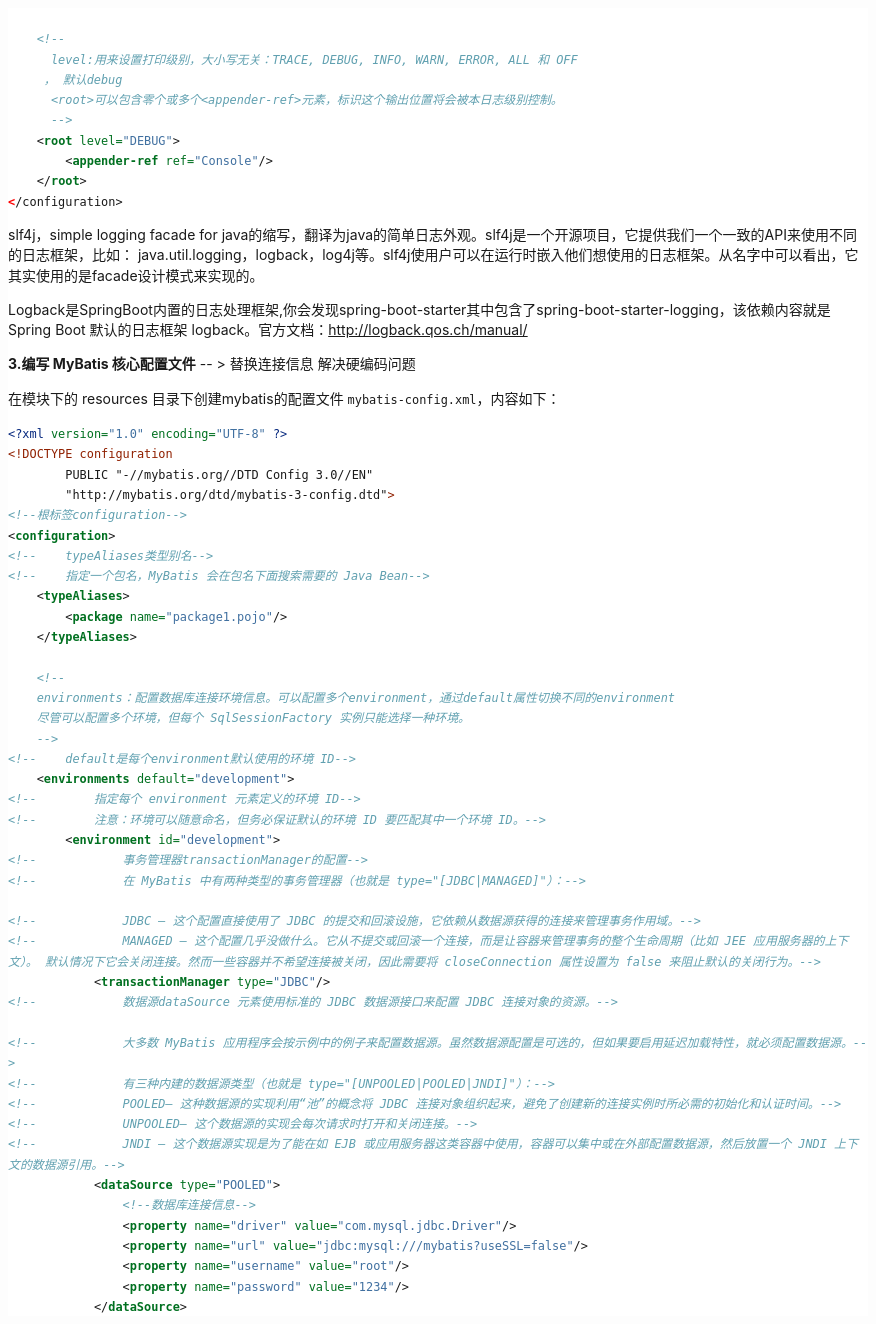 ```xml
 
    <!--
      level:用来设置打印级别，大小写无关：TRACE, DEBUG, INFO, WARN, ERROR, ALL 和 OFF
     ， 默认debug
      <root>可以包含零个或多个<appender-ref>元素，标识这个输出位置将会被本日志级别控制。
      -->
    <root level="DEBUG">
        <appender-ref ref="Console"/>
    </root>
</configuration>
```

slf4j，simple logging facade for java的缩写，翻译为java的简单日志外观。slf4j是一个开源项目，它提供我们一个一致的API来使用不同的日志框架，比如： java.util.logging，logback，log4j等。slf4j使用户可以在运行时嵌入他们想使用的日志框架。从名字中可以看出，它其实使用的是facade设计模式来实现的。

Logback是SpringBoot内置的日志处理框架,你会发现spring-boot-starter其中包含了spring-boot-starter-logging，该依赖内容就是 Spring Boot 默认的日志框架 logback。官方文档：http://logback.qos.ch/manual/

**3.编写 MyBatis 核心配置文件** -- > 替换连接信息 解决硬编码问题

在模块下的 resources 目录下创建mybatis的配置文件 `mybatis-config.xml`，内容如下：

```xml
<?xml version="1.0" encoding="UTF-8" ?>
<!DOCTYPE configuration
        PUBLIC "-//mybatis.org//DTD Config 3.0//EN"
        "http://mybatis.org/dtd/mybatis-3-config.dtd">
<!--根标签configuration-->
<configuration>
<!--    typeAliases类型别名-->
<!--    指定一个包名，MyBatis 会在包名下面搜索需要的 Java Bean-->
    <typeAliases>
        <package name="package1.pojo"/>
    </typeAliases>
 
    <!--
    environments：配置数据库连接环境信息。可以配置多个environment，通过default属性切换不同的environment
    尽管可以配置多个环境，但每个 SqlSessionFactory 实例只能选择一种环境。
    -->
<!--    default是每个environment默认使用的环境 ID-->
    <environments default="development">
<!--        指定每个 environment 元素定义的环境 ID-->
<!--        注意：环境可以随意命名，但务必保证默认的环境 ID 要匹配其中一个环境 ID。-->
        <environment id="development">
<!--            事务管理器transactionManager的配置-->
<!--            在 MyBatis 中有两种类型的事务管理器（也就是 type="[JDBC|MANAGED]"）：-->
 
<!--            JDBC – 这个配置直接使用了 JDBC 的提交和回滚设施，它依赖从数据源获得的连接来管理事务作用域。-->
<!--            MANAGED – 这个配置几乎没做什么。它从不提交或回滚一个连接，而是让容器来管理事务的整个生命周期（比如 JEE 应用服务器的上下文）。 默认情况下它会关闭连接。然而一些容器并不希望连接被关闭，因此需要将 closeConnection 属性设置为 false 来阻止默认的关闭行为。-->
            <transactionManager type="JDBC"/>
<!--            数据源dataSource 元素使用标准的 JDBC 数据源接口来配置 JDBC 连接对象的资源。-->
 
<!--            大多数 MyBatis 应用程序会按示例中的例子来配置数据源。虽然数据源配置是可选的，但如果要启用延迟加载特性，就必须配置数据源。-->
<!--            有三种内建的数据源类型（也就是 type="[UNPOOLED|POOLED|JNDI]"）：-->
<!--            POOLED– 这种数据源的实现利用“池”的概念将 JDBC 连接对象组织起来，避免了创建新的连接实例时所必需的初始化和认证时间。-->
<!--            UNPOOLED– 这个数据源的实现会每次请求时打开和关闭连接。-->
<!--            JNDI – 这个数据源实现是为了能在如 EJB 或应用服务器这类容器中使用，容器可以集中或在外部配置数据源，然后放置一个 JNDI 上下文的数据源引用。-->
            <dataSource type="POOLED">
                <!--数据库连接信息-->
                <property name="driver" value="com.mysql.jdbc.Driver"/>
                <property name="url" value="jdbc:mysql:///mybatis?useSSL=false"/>
                <property name="username" value="root"/>
                <property name="password" value="1234"/>
            </dataSource>
```